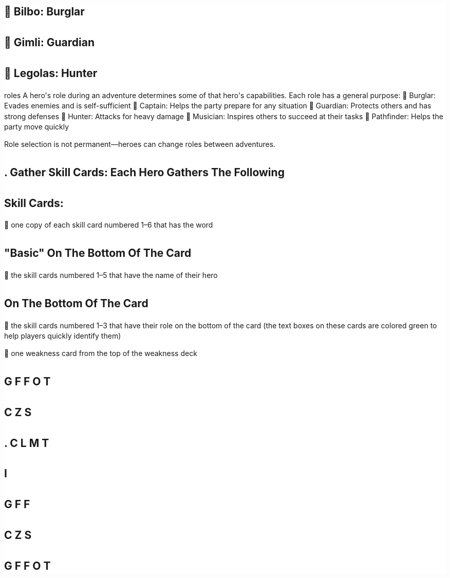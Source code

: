 ##  Bilbo: Burglar

##  Gimli: Guardian

##  Legolas: Hunter

roles A hero's role during an adventure determines some of that hero's capabilities. Each role has a general purpose:  Burglar: Evades enemies and is self-sufficient  Captain: Helps the party prepare for any situation  Guardian: Protects others and has strong defenses  Hunter: Attacks for heavy damage  Musician: Inspires others to succeed at their tasks  Pathfinder: Helps the party move quickly

Role selection is not permanent—heroes can change roles between adventures.

## . Gather Skill Cards: Each Hero Gathers The Following 

## Skill Cards:

 one copy of each skill card numbered 1–6 that has the word

## "Basic" On The Bottom Of The Card

 the skill cards numbered 1–5 that have the name of their hero

## On The Bottom Of The Card

 the skill cards numbered 1–3 that have their role on the bottom of the card (the text boxes on these cards are colored green to help players quickly identify them)

 one weakness card from the top of the weakness deck

## G F F O T

## C Z S

## . C L M T

## I

## G F F

## C Z S

## G F F O T
